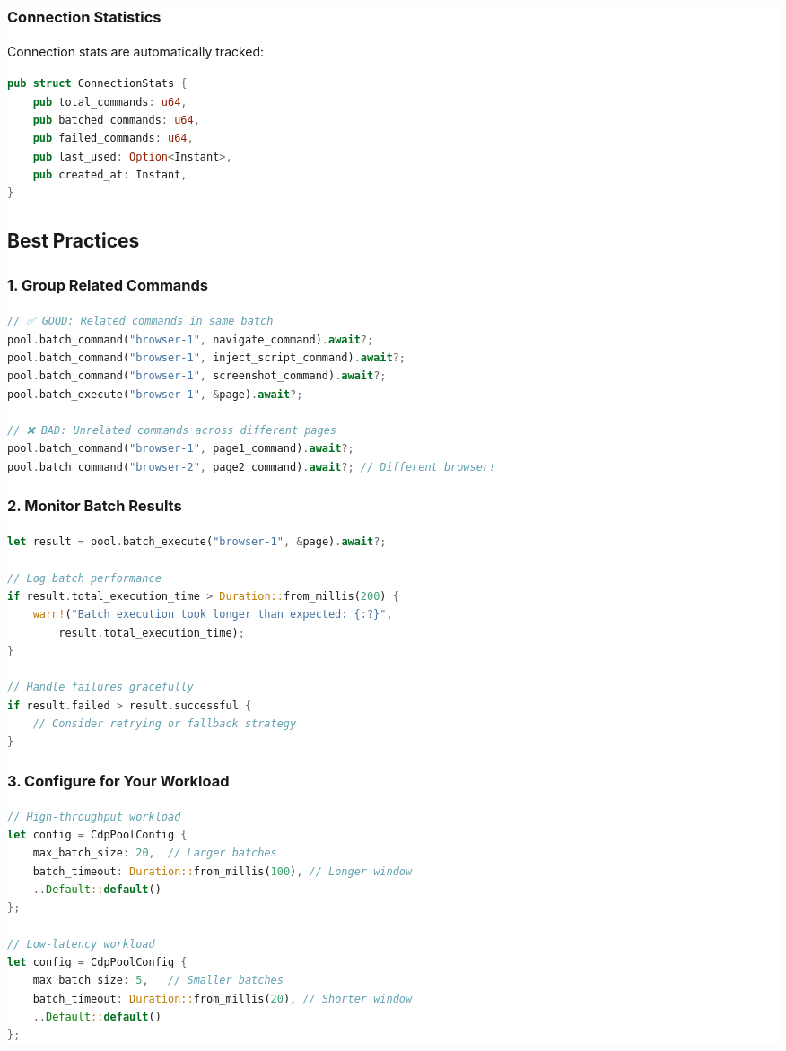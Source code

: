 ### Connection Statistics

Connection stats are automatically tracked:

```rust
pub struct ConnectionStats {
    pub total_commands: u64,
    pub batched_commands: u64,
    pub failed_commands: u64,
    pub last_used: Option<Instant>,
    pub created_at: Instant,
}
```

## Best Practices

### 1. Group Related Commands

```rust
// ✅ GOOD: Related commands in same batch
pool.batch_command("browser-1", navigate_command).await?;
pool.batch_command("browser-1", inject_script_command).await?;
pool.batch_command("browser-1", screenshot_command).await?;
pool.batch_execute("browser-1", &page).await?;

// ❌ BAD: Unrelated commands across different pages
pool.batch_command("browser-1", page1_command).await?;
pool.batch_command("browser-2", page2_command).await?; // Different browser!
```

### 2. Monitor Batch Results

```rust
let result = pool.batch_execute("browser-1", &page).await?;

// Log batch performance
if result.total_execution_time > Duration::from_millis(200) {
    warn!("Batch execution took longer than expected: {:?}",
        result.total_execution_time);
}

// Handle failures gracefully
if result.failed > result.successful {
    // Consider retrying or fallback strategy
}
```

### 3. Configure for Your Workload

```rust
// High-throughput workload
let config = CdpPoolConfig {
    max_batch_size: 20,  // Larger batches
    batch_timeout: Duration::from_millis(100), // Longer window
    ..Default::default()
};

// Low-latency workload
let config = CdpPoolConfig {
    max_batch_size: 5,   // Smaller batches
    batch_timeout: Duration::from_millis(20), // Shorter window
    ..Default::default()
};
```
